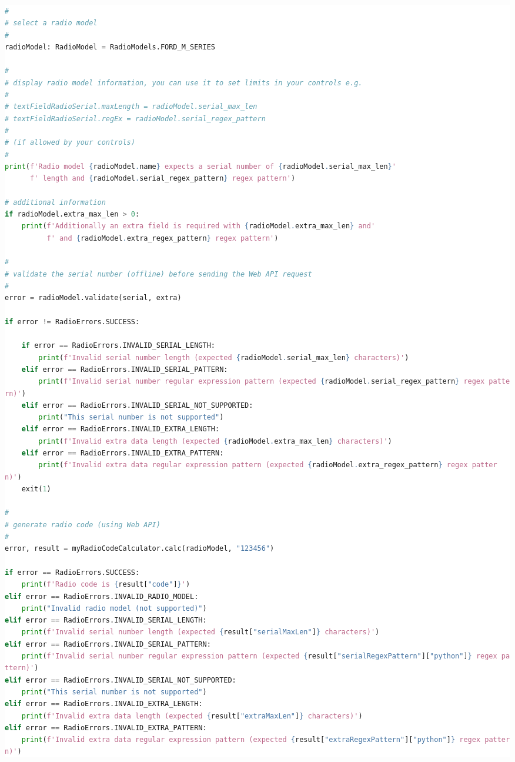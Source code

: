 ```python
#
# select a radio model
#
radioModel: RadioModel = RadioModels.FORD_M_SERIES

#
# display radio model information, you can use it to set limits in your controls e.g.
#
# textFieldRadioSerial.maxLength = radioModel.serial_max_len
# textFieldRadioSerial.regEx = radioModel.serial_regex_pattern
#
# (if allowed by your controls)
#
print(f'Radio model {radioModel.name} expects a serial number of {radioModel.serial_max_len}'
      f' length and {radioModel.serial_regex_pattern} regex pattern')

# additional information
if radioModel.extra_max_len > 0:
    print(f'Additionally an extra field is required with {radioModel.extra_max_len} and'
          f' and {radioModel.extra_regex_pattern} regex pattern')

#
# validate the serial number (offline) before sending the Web API request
#
error = radioModel.validate(serial, extra)

if error != RadioErrors.SUCCESS:

    if error == RadioErrors.INVALID_SERIAL_LENGTH:
        print(f'Invalid serial number length (expected {radioModel.serial_max_len} characters)')
    elif error == RadioErrors.INVALID_SERIAL_PATTERN:
        print(f'Invalid serial number regular expression pattern (expected {radioModel.serial_regex_pattern} regex pattern)')
    elif error == RadioErrors.INVALID_SERIAL_NOT_SUPPORTED:
        print("This serial number is not supported")
    elif error == RadioErrors.INVALID_EXTRA_LENGTH:
        print(f'Invalid extra data length (expected {radioModel.extra_max_len} characters)')
    elif error == RadioErrors.INVALID_EXTRA_PATTERN:
        print(f'Invalid extra data regular expression pattern (expected {radioModel.extra_regex_pattern} regex pattern)')
    exit(1)

#
# generate radio code (using Web API)
#
error, result = myRadioCodeCalculator.calc(radioModel, "123456")

if error == RadioErrors.SUCCESS:
    print(f'Radio code is {result["code"]}')
elif error == RadioErrors.INVALID_RADIO_MODEL:
    print("Invalid radio model (not supported)")
elif error == RadioErrors.INVALID_SERIAL_LENGTH:
    print(f'Invalid serial number length (expected {result["serialMaxLen"]} characters)')
elif error == RadioErrors.INVALID_SERIAL_PATTERN:
    print(f'Invalid serial number regular expression pattern (expected {result["serialRegexPattern"]["python"]} regex pattern)')
elif error == RadioErrors.INVALID_SERIAL_NOT_SUPPORTED:
    print("This serial number is not supported")
elif error == RadioErrors.INVALID_EXTRA_LENGTH:
    print(f'Invalid extra data length (expected {result["extraMaxLen"]} characters)')
elif error == RadioErrors.INVALID_EXTRA_PATTERN:
    print(f'Invalid extra data regular expression pattern (expected {result["extraRegexPattern"]["python"]} regex pattern)')
```